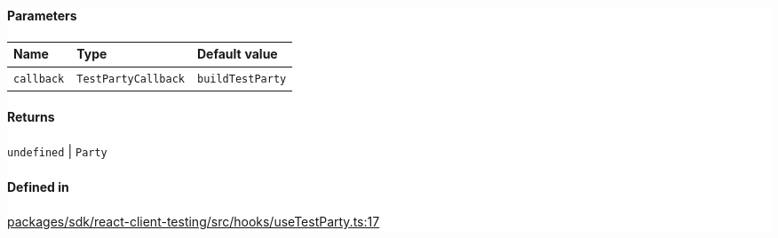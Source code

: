 #### Parameters

| Name | Type | Default value |
| :------ | :------ | :------ |
| `callback` | `TestPartyCallback` | `buildTestParty` |

#### Returns

`undefined` \| `Party`

#### Defined in

[packages/sdk/react-client-testing/src/hooks/useTestParty.ts:17](https://github.com/dxos/dxos/blob/32ae9b579/packages/sdk/react-client-testing/src/hooks/useTestParty.ts#L17)
